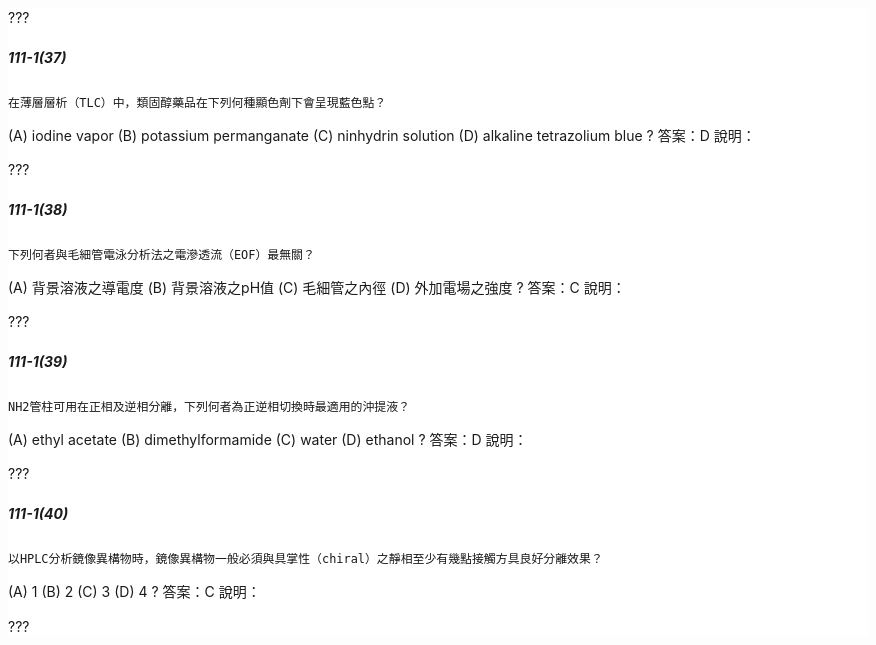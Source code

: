???

##### 111-1(37)
```Question
在薄層層析（TLC）中，類固醇藥品在下列何種顯色劑下會呈現藍色點？
```
(A) iodine vapor
(B) potassium permanganate
(C) ninhydrin solution
(D) alkaline tetrazolium blue
?
答案：D
說明：

???

##### 111-1(38)
```Question
下列何者與毛細管電泳分析法之電滲透流（EOF）最無關？
```
(A) 背景溶液之導電度
(B) 背景溶液之pH值
(C) 毛細管之內徑
(D) 外加電場之強度
?
答案：C
說明：

???

##### 111-1(39)
```Question
NH2管柱可用在正相及逆相分離，下列何者為正逆相切換時最適用的沖提液？
```
(A) ethyl acetate
(B) dimethylformamide
(C) water
(D) ethanol
?
答案：D
說明：

???

##### 111-1(40)
```Question
以HPLC分析鏡像異構物時，鏡像異構物一般必須與具掌性（chiral）之靜相至少有幾點接觸方具良好分離效果？
```
(A) 1
(B) 2
(C) 3
(D) 4
?
答案：C
說明：

???


